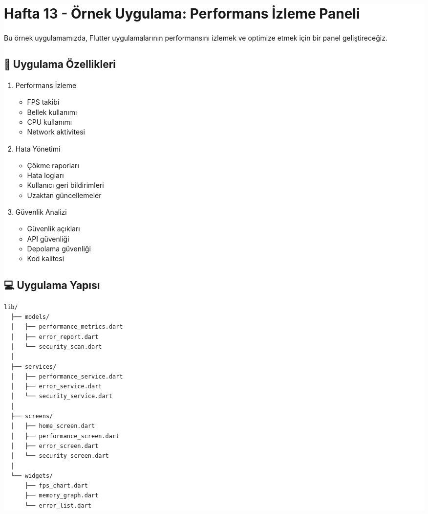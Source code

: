 # Hafta 13 - Örnek Uygulama: Performans İzleme Paneli

Bu örnek uygulamamızda, Flutter uygulamalarının performansını izlemek ve optimize etmek için bir panel geliştireceğiz.

## 🎯 Uygulama Özellikleri

1. Performans İzleme
   - FPS takibi
   - Bellek kullanımı
   - CPU kullanımı
   - Network aktivitesi

2. Hata Yönetimi
   - Çökme raporları
   - Hata logları
   - Kullanıcı geri bildirimleri
   - Uzaktan güncellemeler

3. Güvenlik Analizi
   - Güvenlik açıkları
   - API güvenliği
   - Depolama güvenliği
   - Kod kalitesi

## 💻 Uygulama Yapısı

```
lib/
  ├── models/
  │   ├── performance_metrics.dart
  │   ├── error_report.dart
  │   └── security_scan.dart
  │
  ├── services/
  │   ├── performance_service.dart
  │   ├── error_service.dart
  │   └── security_service.dart
  │
  ├── screens/
  │   ├── home_screen.dart
  │   ├── performance_screen.dart
  │   ├── error_screen.dart
  │   └── security_screen.dart
  │
  └── widgets/
      ├── fps_chart.dart
      ├── memory_graph.dart
      └── error_list.dart
```
